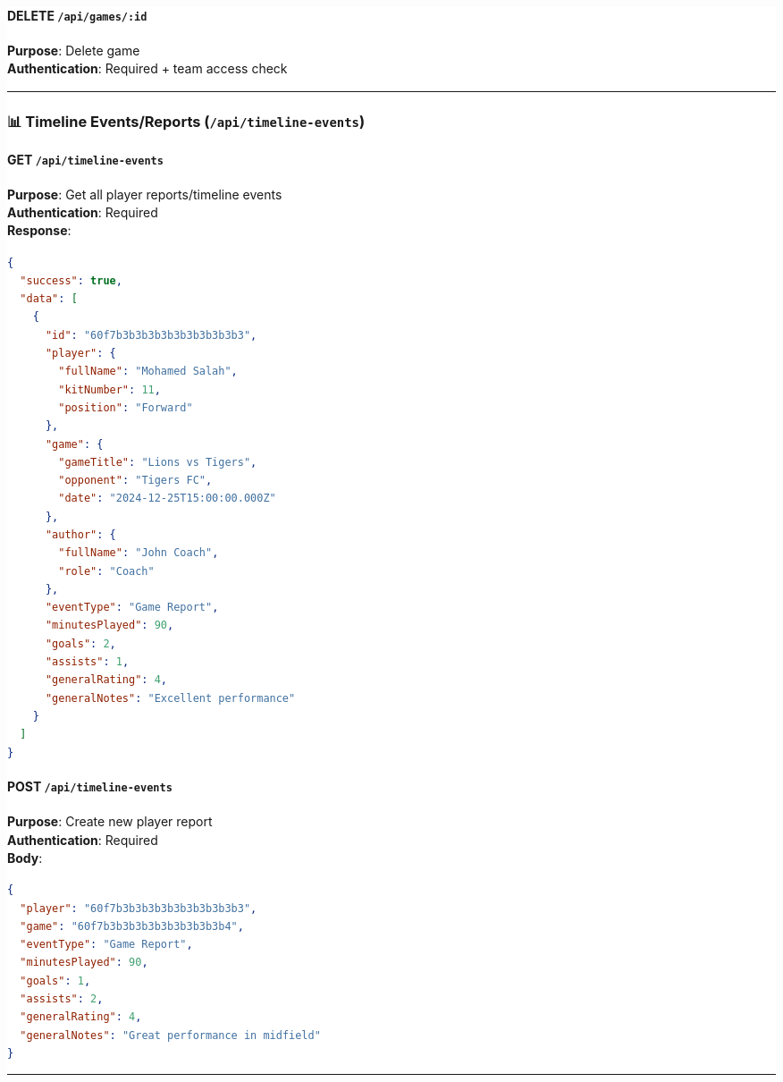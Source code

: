 
#### **DELETE** `/api/games/:id`
**Purpose**: Delete game  
**Authentication**: Required + team access check  

---

### 📊 Timeline Events/Reports (`/api/timeline-events`)

#### **GET** `/api/timeline-events`
**Purpose**: Get all player reports/timeline events  
**Authentication**: Required  
**Response**:
```json
{
  "success": true,
  "data": [
    {
      "id": "60f7b3b3b3b3b3b3b3b3b3b3",
      "player": {
        "fullName": "Mohamed Salah",
        "kitNumber": 11,
        "position": "Forward"
      },
      "game": {
        "gameTitle": "Lions vs Tigers",
        "opponent": "Tigers FC",
        "date": "2024-12-25T15:00:00.000Z"
      },
      "author": {
        "fullName": "John Coach",
        "role": "Coach"
      },
      "eventType": "Game Report",
      "minutesPlayed": 90,
      "goals": 2,
      "assists": 1,
      "generalRating": 4,
      "generalNotes": "Excellent performance"
    }
  ]
}
```

#### **POST** `/api/timeline-events`
**Purpose**: Create new player report  
**Authentication**: Required  
**Body**:
```json
{
  "player": "60f7b3b3b3b3b3b3b3b3b3b3",
  "game": "60f7b3b3b3b3b3b3b3b3b3b4",
  "eventType": "Game Report",
  "minutesPlayed": 90,
  "goals": 1,
  "assists": 2,
  "generalRating": 4,
  "generalNotes": "Great performance in midfield"
}
```

---